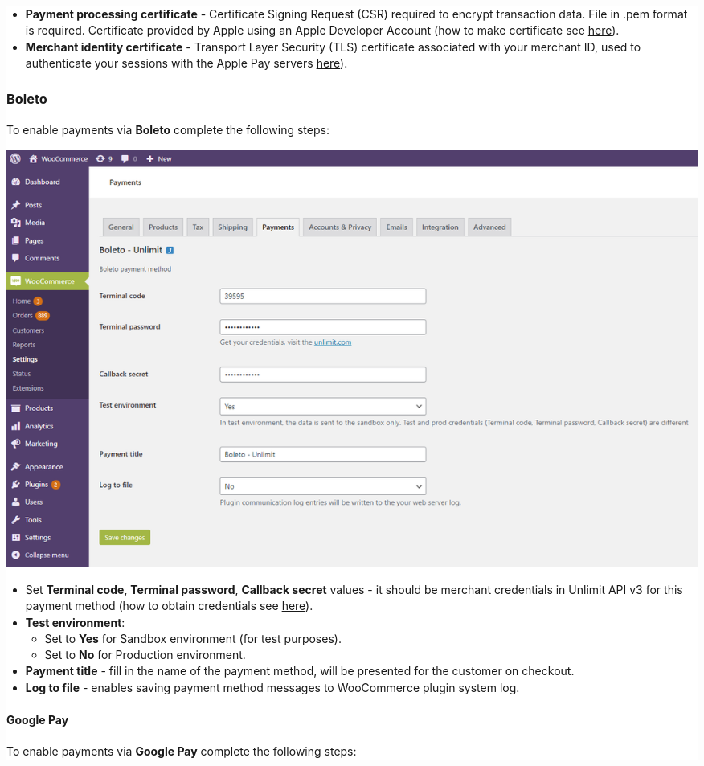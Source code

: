  * **Payment processing certificate** - Certificate Signing Request (CSR) required to encrypt transaction data. File in .pem format is required. Certificate provided by Apple using an Apple Developer Account (how to make certificate see [here](https://integration.unlimit.com/doc-guides/lznqjw351z86e-card-methods#applepay)).
 * **Merchant identity certificate** - Transport Layer Security (TLS) certificate associated with your merchant ID, used to authenticate your sessions with the Apple Pay servers [here](https://integration.unlimit.com/doc-guides/lznqjw351z86e-card-methods#applepay)).
 
### Boleto

To enable payments via **Boleto** complete the following steps:
	
![](readme_images/boleto.png)

* Set **Terminal code**, **Terminal password**, **Callback secret** values - it should be merchant credentials in Unlimit API v3 for this payment method (how to obtain credentials see [here](https://www.unlimit.com/integration/)).
* **Test environment**:
    * Set to **Yes** for Sandbox environment (for test purposes).
    * Set to **No** for Production environment.
* **Payment title** - fill in the name of the payment method, will be presented for the customer on checkout.
* **Log to file** - enables saving payment method messages to WooCommerce plugin system log.

#### Google Pay
To enable payments via **Google Pay** complete the following steps:
